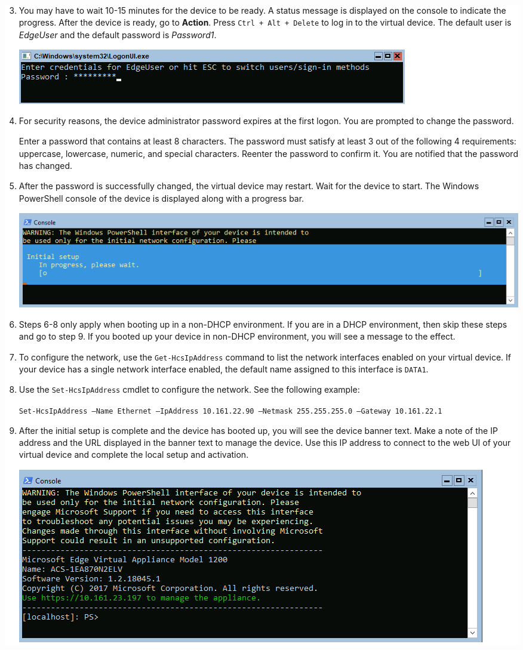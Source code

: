 3. You may have to wait 10-15 minutes for the device to be ready. A status message is displayed on the console to indicate the progress. After the device is ready, go to **Action**. Press `Ctrl + Alt + Delete` to log in to the virtual device. The default user is *EdgeUser* and the default password is *Password1*.

   ![](./media/data-box-gateway-deploy-provision-hyperv/image21.png)
4. For security reasons, the device administrator password expires at the first logon. You are prompted to change the password.

   Enter a password that contains at least 8 characters. The password must satisfy at least 3 out of the following 4 requirements: uppercase, lowercase, numeric, and special characters. Reenter the password to confirm it. You are notified that the password has changed.
   
5. After the password is successfully changed, the virtual device may restart. Wait for the device to start.  The Windows PowerShell console of the device is displayed along with a progress bar.

   ![](./media/data-box-gateway-deploy-provision-hyperv/image22.png)

6. Steps 6-8 only apply when booting up in a non-DHCP environment. If you are in a DHCP environment, then skip these steps and go to step 9. If you booted up your device in non-DHCP environment, you will see a message to the effect.
    
7. To configure the network, use the `Get-HcsIpAddress` command to list the network interfaces enabled on your virtual device. If your device has a single network interface enabled, the default name assigned to this interface is `DATA1`.

8. Use the `Set-HcsIpAddress` cmdlet to configure the network. See the following example:

    `Set-HcsIpAddress –Name Ethernet –IpAddress 10.161.22.90 –Netmask 255.255.255.0 –Gateway 10.161.22.1`
    
9. After the initial setup is complete and the device has booted up, you will see the device banner text. Make a note of the IP address and the URL displayed in the banner text to manage the device. Use this IP address to connect to the web UI of your virtual device and complete the local setup and activation.

   ![](./media/data-box-gateway-deploy-provision-hyperv/image23.png)
      